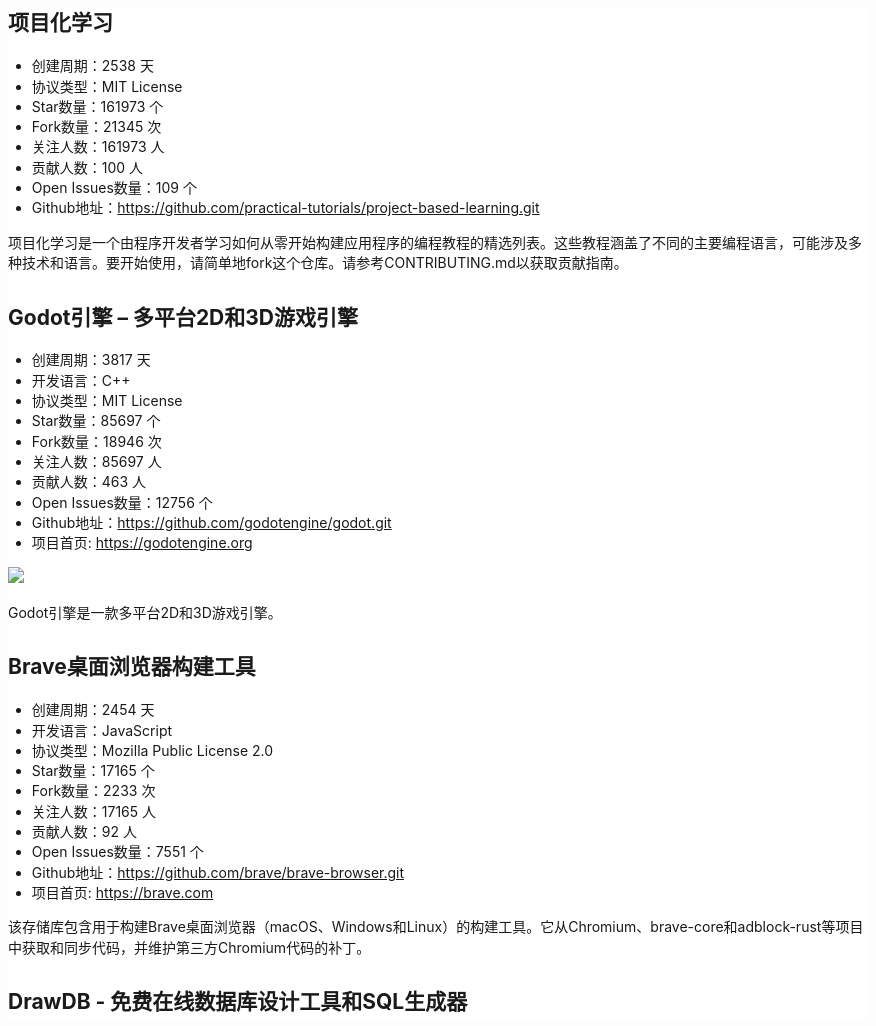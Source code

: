 ## 项目化学习

* 创建周期：2538 天
* 协议类型：MIT License
* Star数量：161973 个
* Fork数量：21345 次
* 关注人数：161973 人
* 贡献人数：100 人
* Open Issues数量：109 个
* Github地址：https://github.com/practical-tutorials/project-based-learning.git


项目化学习是一个由程序开发者学习如何从零开始构建应用程序的编程教程的精选列表。这些教程涵盖了不同的主要编程语言，可能涉及多种技术和语言。要开始使用，请简单地fork这个仓库。请参考CONTRIBUTING.md以获取贡献指南。

## Godot引擎 – 多平台2D和3D游戏引擎

* 创建周期：3817 天
* 开发语言：C++
* 协议类型：MIT License
* Star数量：85697 个
* Fork数量：18946 次
* 关注人数：85697 人
* 贡献人数：463 人
* Open Issues数量：12756 个
* Github地址：https://github.com/godotengine/godot.git
* 项目首页: https://godotengine.org


![](/images/godotengine-godot-0.png)

Godot引擎是一款多平台2D和3D游戏引擎。

## Brave桌面浏览器构建工具

* 创建周期：2454 天
* 开发语言：JavaScript
* 协议类型：Mozilla Public License 2.0
* Star数量：17165 个
* Fork数量：2233 次
* 关注人数：17165 人
* 贡献人数：92 人
* Open Issues数量：7551 个
* Github地址：https://github.com/brave/brave-browser.git
* 项目首页: https://brave.com


该存储库包含用于构建Brave桌面浏览器（macOS、Windows和Linux）的构建工具。它从Chromium、brave-core和adblock-rust等项目中获取和同步代码，并维护第三方Chromium代码的补丁。

## DrawDB - 免费在线数据库设计工具和SQL生成器
